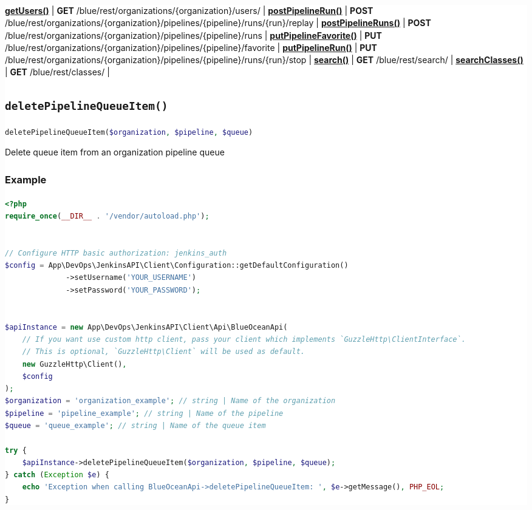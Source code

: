 [**getUsers()**](BlueOceanApi.md#getUsers) | **GET** /blue/rest/organizations/{organization}/users/ | 
[**postPipelineRun()**](BlueOceanApi.md#postPipelineRun) | **POST** /blue/rest/organizations/{organization}/pipelines/{pipeline}/runs/{run}/replay | 
[**postPipelineRuns()**](BlueOceanApi.md#postPipelineRuns) | **POST** /blue/rest/organizations/{organization}/pipelines/{pipeline}/runs | 
[**putPipelineFavorite()**](BlueOceanApi.md#putPipelineFavorite) | **PUT** /blue/rest/organizations/{organization}/pipelines/{pipeline}/favorite | 
[**putPipelineRun()**](BlueOceanApi.md#putPipelineRun) | **PUT** /blue/rest/organizations/{organization}/pipelines/{pipeline}/runs/{run}/stop | 
[**search()**](BlueOceanApi.md#search) | **GET** /blue/rest/search/ | 
[**searchClasses()**](BlueOceanApi.md#searchClasses) | **GET** /blue/rest/classes/ | 


## `deletePipelineQueueItem()`

```php
deletePipelineQueueItem($organization, $pipeline, $queue)
```



Delete queue item from an organization pipeline queue

### Example

```php
<?php
require_once(__DIR__ . '/vendor/autoload.php');


// Configure HTTP basic authorization: jenkins_auth
$config = App\DevOps\JenkinsAPI\Client\Configuration::getDefaultConfiguration()
              ->setUsername('YOUR_USERNAME')
              ->setPassword('YOUR_PASSWORD');


$apiInstance = new App\DevOps\JenkinsAPI\Client\Api\BlueOceanApi(
    // If you want use custom http client, pass your client which implements `GuzzleHttp\ClientInterface`.
    // This is optional, `GuzzleHttp\Client` will be used as default.
    new GuzzleHttp\Client(),
    $config
);
$organization = 'organization_example'; // string | Name of the organization
$pipeline = 'pipeline_example'; // string | Name of the pipeline
$queue = 'queue_example'; // string | Name of the queue item

try {
    $apiInstance->deletePipelineQueueItem($organization, $pipeline, $queue);
} catch (Exception $e) {
    echo 'Exception when calling BlueOceanApi->deletePipelineQueueItem: ', $e->getMessage(), PHP_EOL;
}
```
